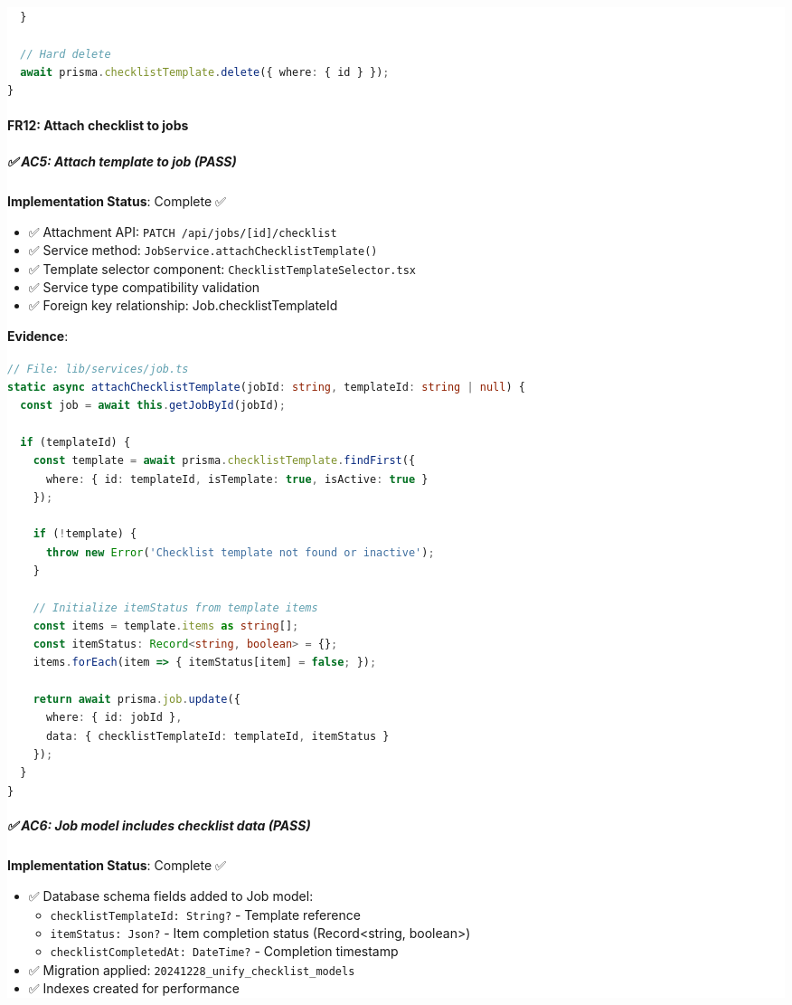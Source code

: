 ```typescript
  }

  // Hard delete
  await prisma.checklistTemplate.delete({ where: { id } });
}
```

#### **FR12: Attach checklist to jobs**

##### ✅ AC5: Attach template to job (PASS)
**Implementation Status**: Complete ✅
- ✅ Attachment API: `PATCH /api/jobs/[id]/checklist`
- ✅ Service method: `JobService.attachChecklistTemplate()`
- ✅ Template selector component: `ChecklistTemplateSelector.tsx`
- ✅ Service type compatibility validation
- ✅ Foreign key relationship: Job.checklistTemplateId

**Evidence**:
```typescript
// File: lib/services/job.ts
static async attachChecklistTemplate(jobId: string, templateId: string | null) {
  const job = await this.getJobById(jobId);

  if (templateId) {
    const template = await prisma.checklistTemplate.findFirst({
      where: { id: templateId, isTemplate: true, isActive: true }
    });

    if (!template) {
      throw new Error('Checklist template not found or inactive');
    }

    // Initialize itemStatus from template items
    const items = template.items as string[];
    const itemStatus: Record<string, boolean> = {};
    items.forEach(item => { itemStatus[item] = false; });

    return await prisma.job.update({
      where: { id: jobId },
      data: { checklistTemplateId: templateId, itemStatus }
    });
  }
}
```

##### ✅ AC6: Job model includes checklist data (PASS)
**Implementation Status**: Complete ✅
- ✅ Database schema fields added to Job model:
  - `checklistTemplateId: String?` - Template reference
  - `itemStatus: Json?` - Item completion status (Record<string, boolean>)
  - `checklistCompletedAt: DateTime?` - Completion timestamp
- ✅ Migration applied: `20241228_unify_checklist_models`
- ✅ Indexes created for performance
